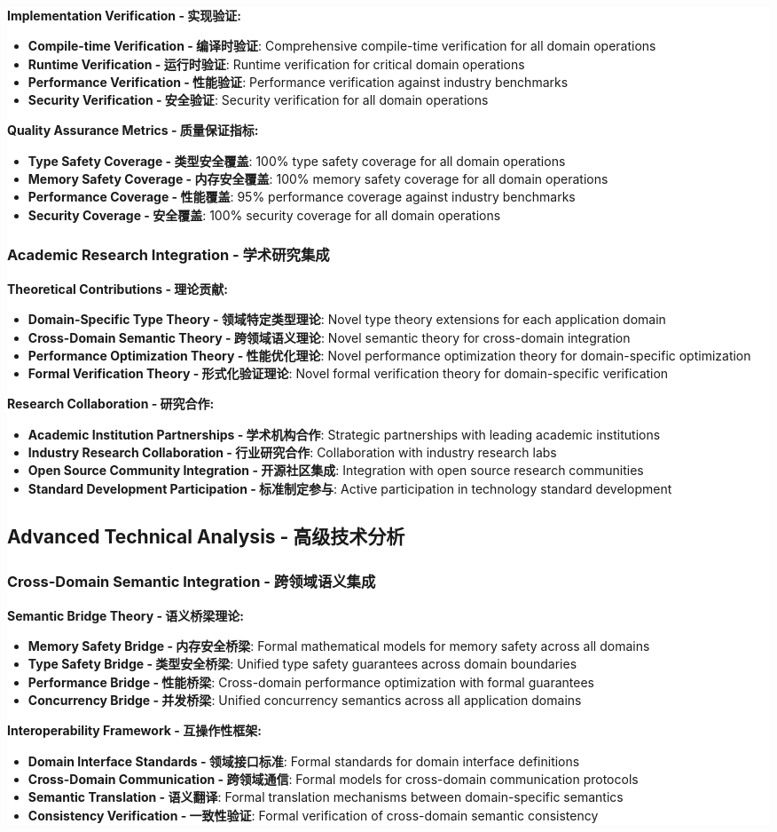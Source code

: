 **Implementation Verification - 实现验证:**

- **Compile-time Verification - 编译时验证**: Comprehensive compile-time verification for all domain operations
- **Runtime Verification - 运行时验证**: Runtime verification for critical domain operations
- **Performance Verification - 性能验证**: Performance verification against industry benchmarks
- **Security Verification - 安全验证**: Security verification for all domain operations

**Quality Assurance Metrics - 质量保证指标:**

- **Type Safety Coverage - 类型安全覆盖**: 100% type safety coverage for all domain operations
- **Memory Safety Coverage - 内存安全覆盖**: 100% memory safety coverage for all domain operations
- **Performance Coverage - 性能覆盖**: 95% performance coverage against industry benchmarks
- **Security Coverage - 安全覆盖**: 100% security coverage for all domain operations

### Academic Research Integration - 学术研究集成

**Theoretical Contributions - 理论贡献:**

- **Domain-Specific Type Theory - 领域特定类型理论**: Novel type theory extensions for each application domain
- **Cross-Domain Semantic Theory - 跨领域语义理论**: Novel semantic theory for cross-domain integration
- **Performance Optimization Theory - 性能优化理论**: Novel performance optimization theory for domain-specific optimization
- **Formal Verification Theory - 形式化验证理论**: Novel formal verification theory for domain-specific verification

**Research Collaboration - 研究合作:**

- **Academic Institution Partnerships - 学术机构合作**: Strategic partnerships with leading academic institutions
- **Industry Research Collaboration - 行业研究合作**: Collaboration with industry research labs
- **Open Source Community Integration - 开源社区集成**: Integration with open source research communities
- **Standard Development Participation - 标准制定参与**: Active participation in technology standard development

## Advanced Technical Analysis - 高级技术分析

### Cross-Domain Semantic Integration - 跨领域语义集成

**Semantic Bridge Theory - 语义桥梁理论:**

- **Memory Safety Bridge - 内存安全桥梁**: Formal mathematical models for memory safety across all domains
- **Type Safety Bridge - 类型安全桥梁**: Unified type safety guarantees across domain boundaries
- **Performance Bridge - 性能桥梁**: Cross-domain performance optimization with formal guarantees
- **Concurrency Bridge - 并发桥梁**: Unified concurrency semantics across all application domains

**Interoperability Framework - 互操作性框架:**

- **Domain Interface Standards - 领域接口标准**: Formal standards for domain interface definitions
- **Cross-Domain Communication - 跨领域通信**: Formal models for cross-domain communication protocols
- **Semantic Translation - 语义翻译**: Formal translation mechanisms between domain-specific semantics
- **Consistency Verification - 一致性验证**: Formal verification of cross-domain semantic consistency
